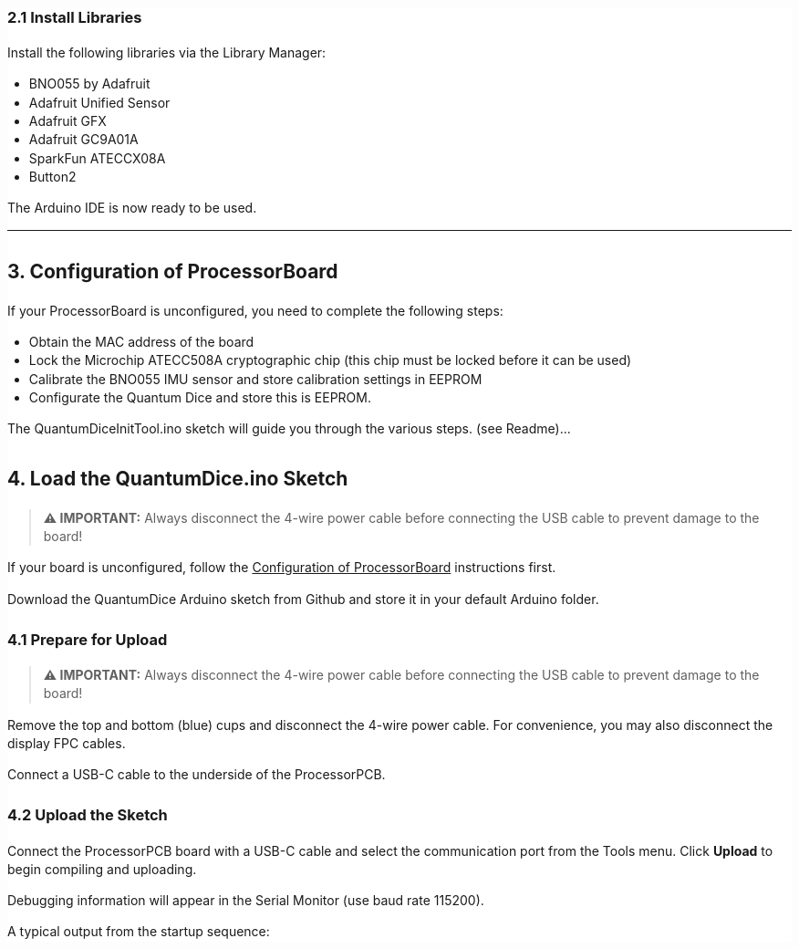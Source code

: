 
### 2.1 Install Libraries

Install the following libraries via the Library Manager:

- BNO055 by Adafruit
- Adafruit Unified Sensor
- Adafruit GFX
- Adafruit GC9A01A
- SparkFun ATECCX08A
- Button2

The Arduino IDE is now ready to be used.

---

## 3. Configuration of ProcessorBoard

If your ProcessorBoard is unconfigured, you need to complete the following steps:

- Obtain the MAC address of the board
- Lock the Microchip ATECC508A cryptographic chip (this chip must be locked before it can be used)
- Calibrate the BNO055 IMU sensor and store calibration settings in EEPROM
- Configurate the Quantum Dice and store this is EEPROM.

The QuantumDiceInitTool.ino sketch will guide you through the various steps. (see Readme)...


## 4. Load the QuantumDice.ino Sketch

> **⚠️ IMPORTANT:** Always disconnect the 4-wire power cable before connecting the USB cable to prevent damage to the board!

If your board is unconfigured, follow the [Configuration of ProcessorBoard](#4-configuration-of-processorboard) instructions first.

Download the QuantumDice Arduino sketch from Github and store it in your default Arduino folder.

### 4.1 Prepare for Upload

> **⚠️ IMPORTANT:** Always disconnect the 4-wire power cable before connecting the USB cable to prevent damage to the board!

Remove the top and bottom (blue) cups and disconnect the 4-wire power cable. For convenience, you may also disconnect the display FPC cables.

Connect a USB-C cable to the underside of the ProcessorPCB.


### 4.2 Upload the Sketch

Connect the ProcessorPCB board with a USB-C cable and select the communication port from the Tools menu. Click **Upload** to begin compiling and uploading.

Debugging information will appear in the Serial Monitor (use baud rate 115200).

A typical output from the startup sequence:
